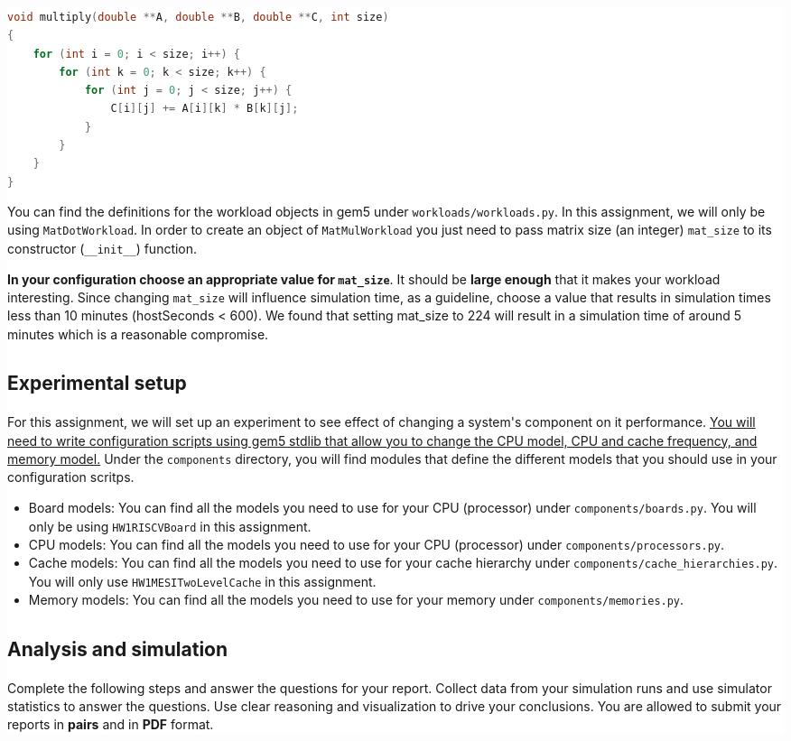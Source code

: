 ```cpp
void multiply(double **A, double **B, double **C, int size)
{
    for (int i = 0; i < size; i++) {
        for (int k = 0; k < size; k++) {
            for (int j = 0; j < size; j++) {
                C[i][j] += A[i][k] * B[k][j];
            }
        }
    }
}
```

You can find the definitions for the workload objects in gem5 under
`workloads/workloads.py`. In this assignment, we will only be using
`MatDotWorkload`. In order to create an object of `MatMulWorkload` you just
need to pass matrix size (an integer) `mat_size` to its constructor
(`__init__`) function.

**In your configuration choose an appropriate value for `mat_size`**. It should
be **large enough** that it makes your workload interesting.
Since changing `mat_size` will influence simulation time, as a guideline,
choose a value that results in simulation times less than 10 minutes
(hostSeconds < 600). We found that setting mat_size to 224 will result in a
simulation time of around 5 minutes which is a reasonable compromise.

## Experimental setup

For this assignment, we will set up an experiment to see effect of changing a
system's component on it performance. <u>You will need to write configuration
scripts using gem5 stdlib that allow you to change the CPU model, CPU and cache
frequency, and memory model.</u>
Under the `components` directory, you will find modules that define the
different models that you should use in your configuration scritps.

- Board models: You can find all the models you need to use for your CPU
(processor) under `components/boards.py`. You will only be using
`HW1RISCVBoard` in this assignment.
- CPU models: You can find all the models you need to use for your CPU
(processor) under `components/processors.py`.
- Cache models: You can find all the models you need to use for your cache
hierarchy under `components/cache_hierarchies.py`. You will only use
`HW1MESITwoLevelCache` in this assignment.
- Memory models: You can find all the models you need to use for your memory
under `components/memories.py`.

## Analysis and simulation

Complete the following steps and answer the questions for your report. Collect
data from your simulation runs and use simulator statistics to answer the
questions. Use clear reasoning and visualization to drive your conclusions.
You are allowed to submit your reports in **pairs** and in **PDF** format.
